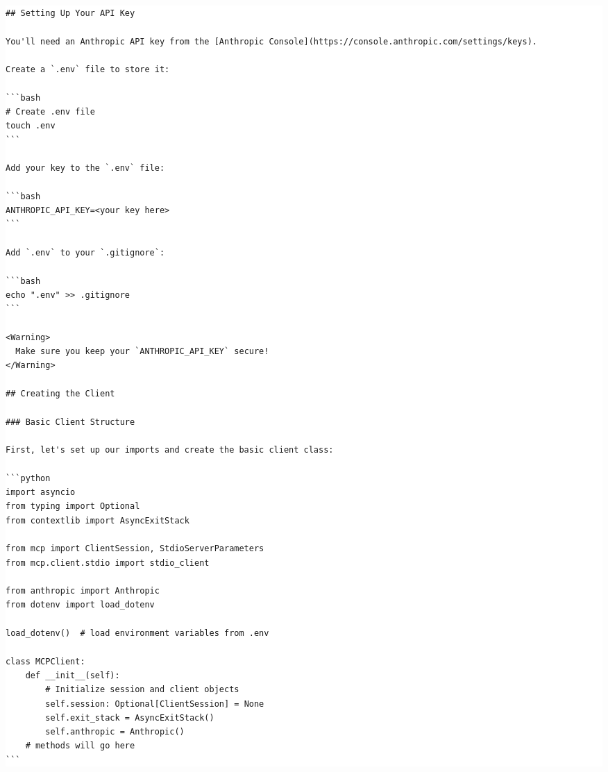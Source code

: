     ## Setting Up Your API Key

    You'll need an Anthropic API key from the [Anthropic Console](https://console.anthropic.com/settings/keys).

    Create a `.env` file to store it:

    ```bash
    # Create .env file
    touch .env
    ```

    Add your key to the `.env` file:

    ```bash
    ANTHROPIC_API_KEY=<your key here>
    ```

    Add `.env` to your `.gitignore`:

    ```bash
    echo ".env" >> .gitignore
    ```

    <Warning>
      Make sure you keep your `ANTHROPIC_API_KEY` secure!
    </Warning>

    ## Creating the Client

    ### Basic Client Structure

    First, let's set up our imports and create the basic client class:

    ```python
    import asyncio
    from typing import Optional
    from contextlib import AsyncExitStack

    from mcp import ClientSession, StdioServerParameters
    from mcp.client.stdio import stdio_client

    from anthropic import Anthropic
    from dotenv import load_dotenv

    load_dotenv()  # load environment variables from .env

    class MCPClient:
        def __init__(self):
            # Initialize session and client objects
            self.session: Optional[ClientSession] = None
            self.exit_stack = AsyncExitStack()
            self.anthropic = Anthropic()
        # methods will go here
    ```


[Claude]: https://claude.ai/download
[Claude Code]: https://claude.ai/code
[Cursor]: https://cursor.com
[Zed]: https://zed.dev
[Cody]: https://sourcegraph.com/cody
[Genkit]: https://github.com/firebase/genkit
[Continue]: https://github.com/continuedev/continue
[GenAIScript]: https://microsoft.github.io/genaiscript/reference/scripts/mcp-tools/
[Cline]: https://github.com/cline/cline
[LibreChat]: https://github.com/danny-avila/LibreChat
[TheiaAI/TheiaIDE]: https://eclipsesource.com/blogs/2024/12/19/theia-ide-and-theia-ai-support-mcp/
[Superinterface]: https://superinterface.ai
[5ire]: https://github.com/nanbingxyz/5ire
[Apify MCP Tester]: https://apify.com/jiri.spilka/tester-mcp-client
[BeeAI Framework]: https://i-am-bee.github.io/beeai-framework
[fast-agent]: https://github.com/evalstate/fast-agent
[mcp-agent]: https://github.com/lastmile-ai/mcp-agent
[Mcp.el]: https://github.com/lizqwerscott/mcp.el
[Roo Code]: https://roocode.com
[Goose]: https://block.github.io/goose/docs/goose-architecture/#interoperability-with-extensions
[Witsy]: https://github.com/nbonamy/witsy
[Windsurf]: https://codeium.com/windsurf
[CopilotMCP]: https://github.com/VikashLoomba/copilot-mcp
[Daydreams]: https://github.com/daydreamsai/daydreams
[SpinAI]: https://spinai.dev
[OpenSumi]: https://github.com/opensumi/core
[oterm]: https://github.com/ggozad/oterm
[Resources]: https://modelcontextprotocol.io/docs/concepts/resources
[Prompts]: https://modelcontextprotocol.io/docs/concepts/prompts
[Tools]: https://modelcontextprotocol.io/docs/concepts/tools
[Sampling]: https://modelcontextprotocol.io/docs/concepts/sampling
[Microsoft Copilot Studio]: https://learn.microsoft.com/en-us/microsoft-copilot-studio/agent-extend-action-mcp